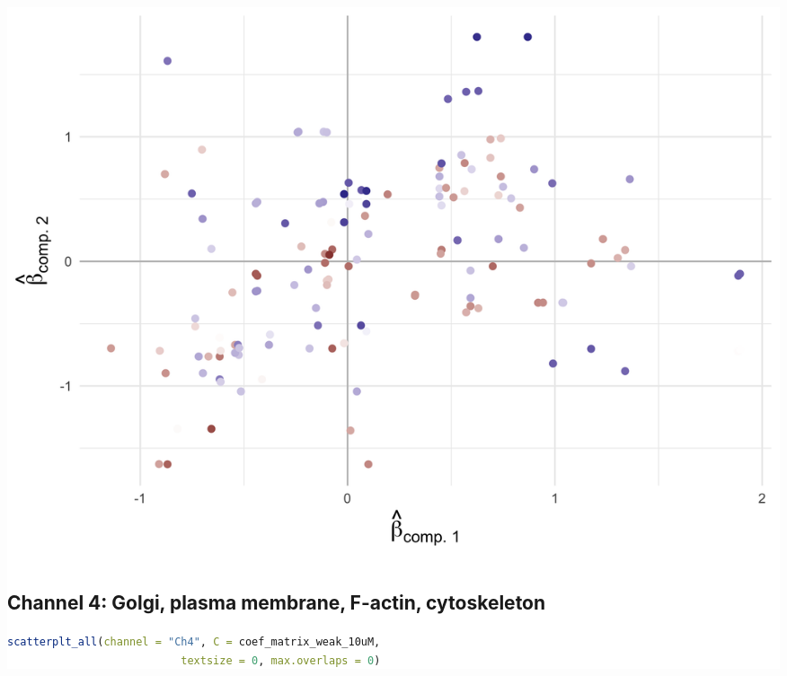 ![](drug-interaction-analysis_files/figure-gfm/unnamed-chunk-34-1.png)

## Channel 4: Golgi, plasma membrane, F-actin, cytoskeleton

``` r
scatterplt_all(channel = "Ch4", C = coef_matrix_weak_10uM,
                           textsize = 0, max.overlaps = 0)
```
